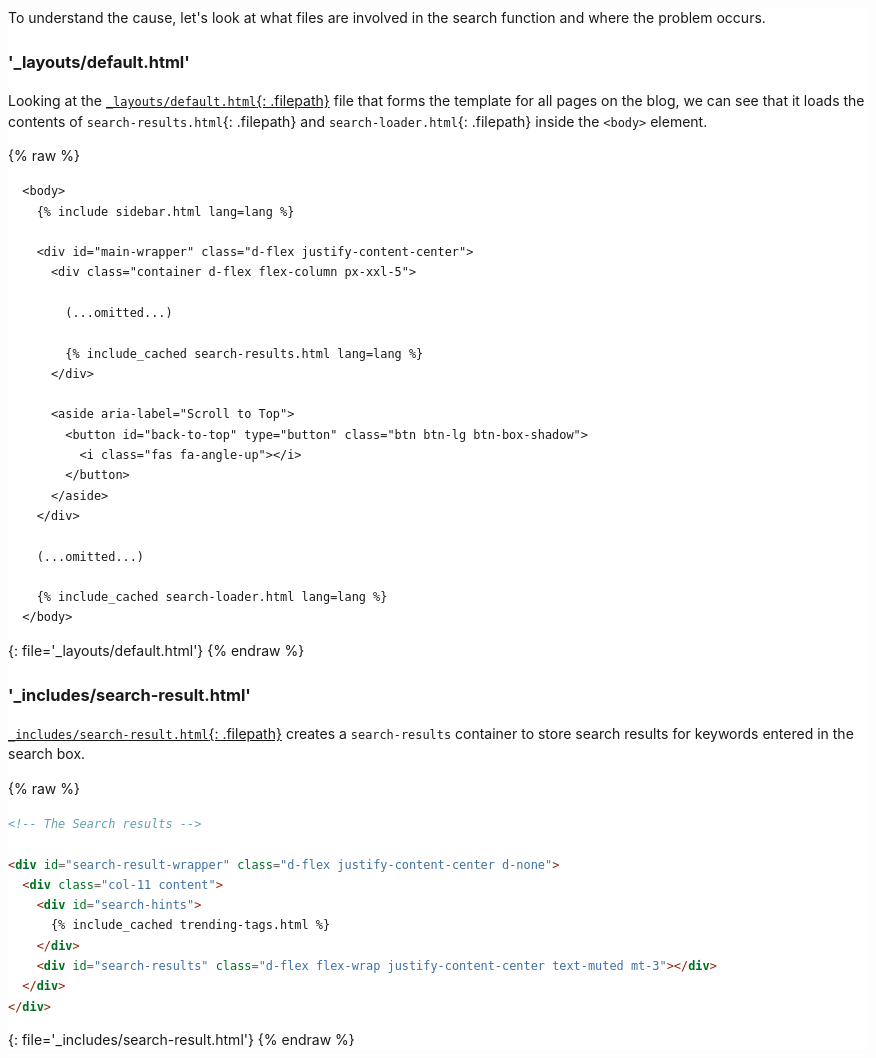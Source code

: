 To understand the cause, let's look at what files are involved in the search function and where the problem occurs.

### '\_layouts/default.html'
Looking at the [`_layouts/default.html`{: .filepath}](https://github.com/cotes2020/jekyll-theme-chirpy/blob/master/_layouts/default.html) file that forms the template for all pages on the blog, we can see that it loads the contents of `search-results.html`{: .filepath} and `search-loader.html`{: .filepath} inside the `<body>` element.

{% raw %}
```liquid
  <body>
    {% include sidebar.html lang=lang %}

    <div id="main-wrapper" class="d-flex justify-content-center">
      <div class="container d-flex flex-column px-xxl-5">
        
        (...omitted...)

        {% include_cached search-results.html lang=lang %}
      </div>

      <aside aria-label="Scroll to Top">
        <button id="back-to-top" type="button" class="btn btn-lg btn-box-shadow">
          <i class="fas fa-angle-up"></i>
        </button>
      </aside>
    </div>

    (...omitted...)

    {% include_cached search-loader.html lang=lang %}
  </body>
```
{: file='\_layouts/default.html'}
{% endraw %}

### '\_includes/search-result.html'
[`_includes/search-result.html`{: .filepath}](https://github.com/cotes2020/jekyll-theme-chirpy/blob/master/_includes/search-results.html) creates a `search-results` container to store search results for keywords entered in the search box.

{% raw %}
```html
<!-- The Search results -->

<div id="search-result-wrapper" class="d-flex justify-content-center d-none">
  <div class="col-11 content">
    <div id="search-hints">
      {% include_cached trending-tags.html %}
    </div>
    <div id="search-results" class="d-flex flex-wrap justify-content-center text-muted mt-3"></div>
  </div>
</div>
```
{: file='\_includes/search-result.html'}
{% endraw %}
